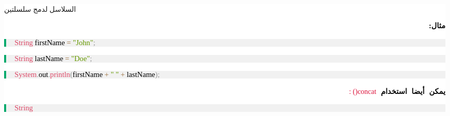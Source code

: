 السلاسل لدمج سلسلتين</b></span></font></font></font></span></font></p>
<p dir="rtl" align="right" style="margin-bottom: 0.11in; line-height: 108%">
<font face="Arial"><span lang="ar-SA"><font color="#0d0d0d"><font face="Courier New"><font size="3" style="font-size: 11pt"><span lang="ar-SY"><b>مثال</b></span></font></font></span></font><font face="Consolas, serif"><font size="3" style="font-size: 11pt"><b>:</b></font></font></font></p>
<p style="margin-top: 0.17in; margin-bottom: 0.17in; border-top: none; border-bottom: none; border-left: 3.00pt solid #04aa6d; border-right: none; padding-top: 0in; padding-bottom: 0in; padding-left: 0.17in; padding-right: 0in; line-height: 100%; background: #f1f1f1">
<font color="#dd4a68"><font face="Consolas, serif"><font size="3" style="font-size: 11pt">String</font></font></font><font color="#000000"><font face="Consolas, serif"><font size="3" style="font-size: 11pt">
firstName </font></font></font><font color="#9a6e3a"><font face="Consolas, serif"><font size="3" style="font-size: 11pt">=</font></font></font><font color="#000000"><font face="Consolas, serif"><font size="3" style="font-size: 11pt">
</font></font></font><font color="#669900"><font face="Consolas, serif"><font size="3" style="font-size: 11pt">&quot;John&quot;</font></font></font><font color="#999999"><font face="Consolas, serif"><font size="3" style="font-size: 11pt">;</font></font></font></p>
<p style="margin-top: 0.17in; margin-bottom: 0.17in; border-top: none; border-bottom: none; border-left: 3.00pt solid #04aa6d; border-right: none; padding-top: 0in; padding-bottom: 0in; padding-left: 0.17in; padding-right: 0in; line-height: 100%; background: #f1f1f1">
<font color="#dd4a68"><font face="Consolas, serif"><font size="3" style="font-size: 11pt">String</font></font></font><font color="#000000"><font face="Consolas, serif"><font size="3" style="font-size: 11pt">
lastName </font></font></font><font color="#9a6e3a"><font face="Consolas, serif"><font size="3" style="font-size: 11pt">=</font></font></font><font color="#000000"><font face="Consolas, serif"><font size="3" style="font-size: 11pt">
</font></font></font><font color="#669900"><font face="Consolas, serif"><font size="3" style="font-size: 11pt">&quot;Doe&quot;</font></font></font><font color="#999999"><font face="Consolas, serif"><font size="3" style="font-size: 11pt">;</font></font></font></p>
<p style="margin-top: 0.17in; margin-bottom: 0.17in; border-top: none; border-bottom: none; border-left: 3.00pt solid #04aa6d; border-right: none; padding-top: 0in; padding-bottom: 0in; padding-left: 0.17in; padding-right: 0in; line-height: 100%; background: #f1f1f1">
<font color="#dd4a68"><font face="Consolas, serif"><font size="3" style="font-size: 11pt">System</font></font></font><font color="#999999"><font face="Consolas, serif"><font size="3" style="font-size: 11pt">.</font></font></font><font color="#000000"><font face="Consolas, serif"><font size="3" style="font-size: 11pt">out</font></font></font><font color="#999999"><font face="Consolas, serif"><font size="3" style="font-size: 11pt">.</font></font></font><font color="#dd4a68"><font face="Consolas, serif"><font size="3" style="font-size: 11pt">println</font></font></font><font color="#999999"><font face="Consolas, serif"><font size="3" style="font-size: 11pt">(</font></font></font><font color="#000000"><font face="Consolas, serif"><font size="3" style="font-size: 11pt">firstName
</font></font></font><font color="#9a6e3a"><font face="Consolas, serif"><font size="3" style="font-size: 11pt">+</font></font></font><font color="#000000"><font face="Consolas, serif"><font size="3" style="font-size: 11pt">
</font></font></font><font color="#669900"><font face="Consolas, serif"><font size="3" style="font-size: 11pt">&quot;
&quot;</font></font></font><font color="#000000"><font face="Consolas, serif"><font size="3" style="font-size: 11pt">
</font></font></font><font color="#9a6e3a"><font face="Consolas, serif"><font size="3" style="font-size: 11pt">+</font></font></font><font color="#000000"><font face="Consolas, serif"><font size="3" style="font-size: 11pt">
lastName</font></font></font><font color="#999999"><font face="Consolas, serif"><font size="3" style="font-size: 11pt">);</font></font></font></p>
<p dir="rtl" align="right" style="margin-bottom: 0.11in; line-height: 108%">
<font face="Arial"><span lang="ar-SA"><font color="#0d0d0d"><font face="Courier New"><font size="3" style="font-size: 11pt"><span lang="ar-SY"><b>يمكن
أيضا استخدام </b></span></font></font></font></span></font><font color="#dc143c"><font face="Consolas, serif">concat()
:</font></font></p>
<p style="margin-top: 0.17in; margin-bottom: 0.17in; border-top: none; border-bottom: none; border-left: 3.00pt solid #04aa6d; border-right: none; padding-top: 0in; padding-bottom: 0in; padding-left: 0.17in; padding-right: 0in; line-height: 100%; background: #f1f1f1">
<font color="#dd4a68"><font face="Consolas, serif"><font size="3" style="font-size: 11pt">String</font></font></font><font color="#000000"><font face="Consolas, serif"><font size="3" style="font-size: 11pt">